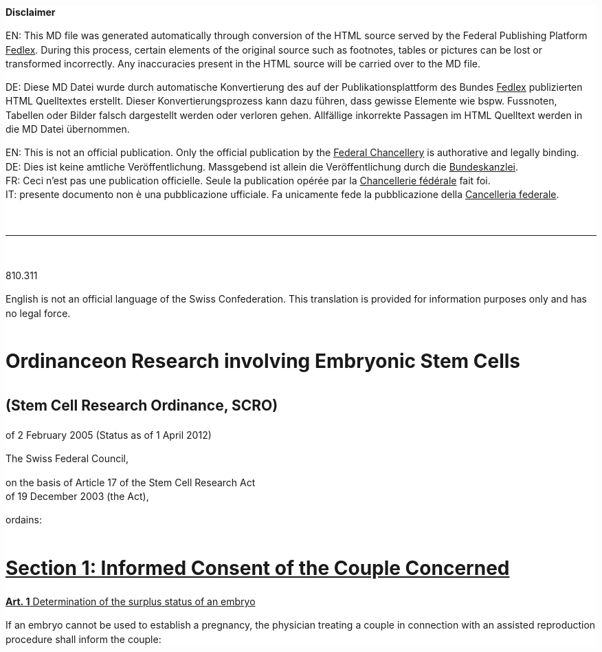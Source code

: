 
**Disclaimer**  

EN: This MD file was generated automatically through conversion of the HTML source served by the Federal Publishing Platform [Fedlex](https://www.fedlex.admin.ch/).
During this process, certain elements of the original source such as footnotes, tables or pictures can be lost or transformed incorrectly. Any inaccuracies present in the HTML source will be carried over to the MD file.  

DE: Diese MD Datei wurde durch automatische Konvertierung des auf der Publikationsplattform des Bundes [Fedlex](https://www.fedlex.admin.ch/) publizierten HTML Quelltextes erstellt.
Dieser Konvertierungsprozess kann dazu führen, dass gewisse Elemente wie bspw. Fussnoten, Tabellen oder Bilder falsch dargestellt werden oder verloren gehen.
Allfällige inkorrekte Passagen im HTML Quelltext werden in die MD Datei übernommen.  

EN: This is not an official publication. Only the official publication by the [Federal Chancellery](https://www.bk.admin.ch/bk/en/home.html) is authorative and legally binding.  
DE: Dies ist keine amtliche Veröffentlichung. Massgebend ist allein die Veröffentlichung durch die [Bundeskanzlei](https://www.bk.admin.ch/bk/de/home.html).  
FR: Ceci n’est pas une publication officielle. Seule la publication opérée par la [Chancellerie fédérale](https://www.bk.admin.ch/bk/fr/home.html) fait foi.  
IT: presente documento non è una pubblicazione ufficiale. Fa unicamente fede la pubblicazione della [Cancelleria federale](https://www.bk.admin.ch/bk/it/home.html).  

&nbsp;

----

&nbsp;

810.311 

English is not an official language of the Swiss Confederation. This translation is provided for information purposes only and has no legal force.

# Ordinanceon Research involving Embryonic Stem Cells

## (Stem Cell Research Ordinance, SCRO)

of 2 February 2005 (Status as of 1 April 2012)

The Swiss Federal Council,

on the basis of Article 17 of the Stem Cell Research Act  
of 19 December 2003 (the Act),

ordains:

# [Section 1: Informed Consent of the Couple Concerned](https://www.fedlex.admin.ch/eli/cc/2005/105/en#sec_1)

[**Art. 1** Determination of the surplus status of an embryo](https://www.fedlex.admin.ch/eli/cc/2005/105/en#art_1) 

If an embryo cannot be used to establish a pregnancy, the physician treating a couple in connection with an assisted reproduction procedure shall inform the couple:
